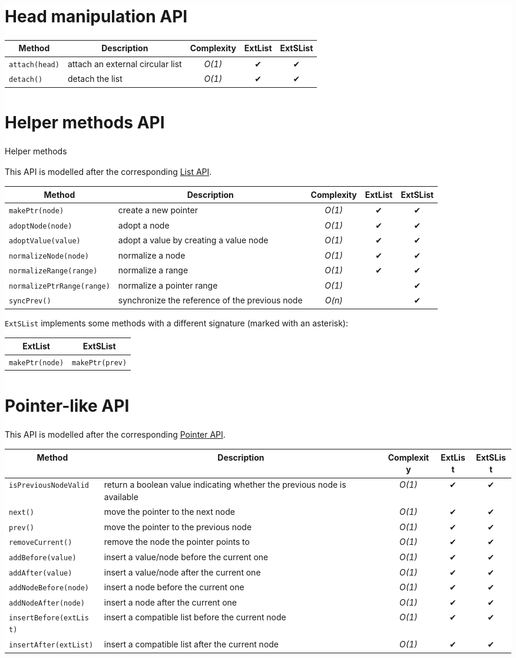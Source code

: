 # Head manipulation API

| Method | Description | Complexity | ExtList | ExtSList |
|--------|-------------|:----------:|:-------:|:--------:|
| `attach(head)` | attach an external circular list | *O(1)* | ✔ | ✔ |
| `detach()` | detach the list | *O(1)* | ✔ | ✔ |

# Helper methods API

Helper methods

This API is modelled after the corresponding [List API](./list-api.md).

| Method | Description | Complexity | ExtList | ExtSList |
|--------|-------------|:----------:|:-------:|:--------:|
| `makePtr(node)` | create a new pointer | *O(1)* | ✔ | ✔ |
| `adoptNode(node)` | adopt a node | *O(1)* | ✔ | ✔ |
| `adoptValue(value)` | adopt a value by creating a value node | *O(1)* | ✔ | ✔ |
| `normalizeNode(node)` | normalize a node | *O(1)* | ✔ | ✔ |
| `normalizeRange(range)` | normalize a range | *O(1)* | ✔ | ✔ |
| `normalizePtrRange(range)` | normalize a pointer range | *O(1)* | | ✔ |
| `syncPrev()` | synchronize the reference of the previous node | *O(n)* | | ✔ |

`ExtSList` implements some methods with a different signature (marked with an asterisk):

| ExtList | ExtSList |
|---------|----------|
| `makePtr(node)` | `makePtr(prev)` |

# Pointer-like API

This API is modelled after the corresponding [Pointer API](./ptr-api.md).

| Method | Description | Complexity | ExtList | ExtSList |
|--------|-------------|:----------:|:-------:|:--------:|
| `isPreviousNodeValid` | return a boolean value indicating whether the previous node is available | *O(1)* | ✔ | ✔ |
| `next()` | move the pointer to the next node | *O(1)* | ✔ | ✔ |
| `prev()` | move the pointer to the previous node | *O(1)* | ✔ | ✔ |
| `removeCurrent()` | remove the node the pointer points to | *O(1)* | ✔ | ✔ |
| `addBefore(value)` | insert a value/node before the current one | *O(1)* | ✔ | ✔ |
| `addAfter(value)` | insert a value/node after the current one | *O(1)* | ✔ | ✔ |
| `addNodeBefore(node)` | insert a node before the current one | *O(1)* | ✔ | ✔ |
| `addNodeAfter(node)` | insert a node after the current one | *O(1)* | ✔ | ✔ |
| `insertBefore(extList)` | insert a compatible list before the current node | *O(1)* | ✔ | ✔ |
| `insertAfter(extList)` | insert a compatible list after the current node | *O(1)* | ✔ | ✔ |
